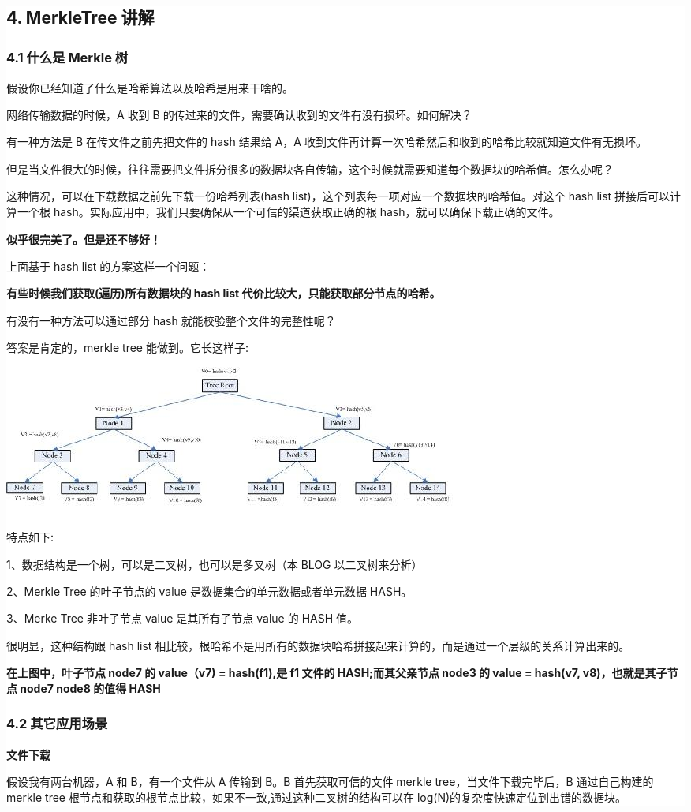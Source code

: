 ##

## 4\. MerkleTree 讲解

### 4.1 什么是 Merkle 树

假设你已经知道了什么是哈希算法以及哈希是用来干啥的。

网络传输数据的时候，A 收到 B 的传过来的文件，需要确认收到的文件有没有损坏。如何解决？

有一种方法是 B 在传文件之前先把文件的 hash 结果给 A，A 收到文件再计算一次哈希然后和收到的哈希比较就知道文件有无损坏。

但是当文件很大的时候，往往需要把文件拆分很多的数据块各自传输，这个时候就需要知道每个数据块的哈希值。怎么办呢？

这种情况，可以在下载数据之前先下载一份哈希列表(hash list)，这个列表每一项对应一个数据块的哈希值。对这个 hash list 拼接后可以计算一个根 hash。实际应用中，我们只要确保从一个可信的渠道获取正确的根 hash，就可以确保下载正确的文件。

**似乎很完美了。但是还不够好！**

上面基于 hash list 的方案这样一个问题：

**有些时候我们获取(遍历)所有数据块的 hash list 代价比较大，只能获取部分节点的哈希。**

有没有一种方法可以通过部分 hash 就能校验整个文件的完整性呢？

答案是肯定的，merkle tree 能做到。它长这样子:

![`img.kongyixueyuan.com/010_003_merkle.jpg`](img/7ad6e2b1617453cc12e3d13d6dd83ac8.jpg)

特点如下:

1、数据结构是一个树，可以是二叉树，也可以是多叉树（本 BLOG 以二叉树来分析）

2、Merkle Tree 的叶子节点的 value 是数据集合的单元数据或者单元数据 HASH。

3、Merke Tree 非叶子节点 value 是其所有子节点 value 的 HASH 值。

很明显，这种结构跟 hash list 相比较，根哈希不是用所有的数据块哈希拼接起来计算的，而是通过一个层级的关系计算出来的。

**在上图中，叶子节点 node7 的 value（v7) = hash(f1),是 f1 文件的 HASH;而其父亲节点 node3 的 value = hash(v7, v8)，也就是其子节点 node7 node8 的值得 HASH**

### 4.2 其它应用场景

**文件下载**

假设我有两台机器，A 和 B，有一个文件从 A 传输到 B。B 首先获取可信的文件 merkle tree，当文件下载完毕后，B 通过自己构建的 merkle tree 根节点和获取的根节点比较，如果不一致,通过这种二叉树的结构可以在 log(N)的复杂度快速定位到出错的数据块。
